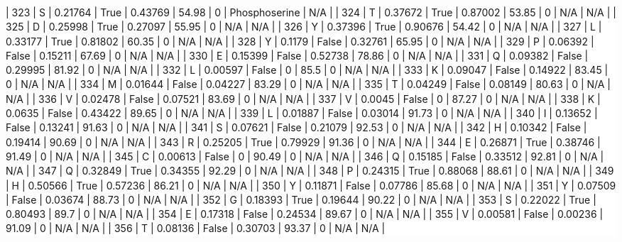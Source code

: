 |   323 | S    |         0.21764 | True      |                          0.43769 |                 54.98 |         0     | Phosphoserine  | N/A                             |
|   324 | T    |         0.37672 | True      |                          0.87002 |                 53.85 |         0     | N/A            | N/A                             |
|   325 | D    |         0.25998 | True      |                          0.27097 |                 55.95 |         0     | N/A            | N/A                             |
|   326 | Y    |         0.37396 | True      |                          0.90676 |                 54.42 |         0     | N/A            | N/A                             |
|   327 | L    |         0.33177 | True      |                          0.81802 |                 60.35 |         0     | N/A            | N/A                             |
|   328 | Y    |         0.1179  | False     |                          0.32761 |                 65.95 |         0     | N/A            | N/A                             |
|   329 | P    |         0.06392 | False     |                          0.15211 |                 67.69 |         0     | N/A            | N/A                             |
|   330 | E    |         0.15399 | False     |                          0.52738 |                 78.86 |         0     | N/A            | N/A                             |
|   331 | Q    |         0.09382 | False     |                          0.29995 |                 81.92 |         0     | N/A            | N/A                             |
|   332 | L    |         0.00597 | False     |                          0       |                 85.5  |         0     | N/A            | N/A                             |
|   333 | K    |         0.09047 | False     |                          0.14922 |                 83.45 |         0     | N/A            | N/A                             |
|   334 | M    |         0.01644 | False     |                          0.04227 |                 83.29 |         0     | N/A            | N/A                             |
|   335 | T    |         0.04249 | False     |                          0.08149 |                 80.63 |         0     | N/A            | N/A                             |
|   336 | V    |         0.02478 | False     |                          0.07521 |                 83.69 |         0     | N/A            | N/A                             |
|   337 | V    |         0.0045  | False     |                          0       |                 87.27 |         0     | N/A            | N/A                             |
|   338 | K    |         0.0635  | False     |                          0.43422 |                 89.65 |         0     | N/A            | N/A                             |
|   339 | L    |         0.01887 | False     |                          0.03014 |                 91.73 |         0     | N/A            | N/A                             |
|   340 | I    |         0.13652 | False     |                          0.13241 |                 91.63 |         0     | N/A            | N/A                             |
|   341 | S    |         0.07621 | False     |                          0.21079 |                 92.53 |         0     | N/A            | N/A                             |
|   342 | H    |         0.10342 | False     |                          0.19414 |                 90.69 |         0     | N/A            | N/A                             |
|   343 | R    |         0.25205 | True      |                          0.79929 |                 91.36 |         0     | N/A            | N/A                             |
|   344 | E    |         0.26871 | True      |                          0.38746 |                 91.49 |         0     | N/A            | N/A                             |
|   345 | C    |         0.00613 | False     |                          0       |                 90.49 |         0     | N/A            | N/A                             |
|   346 | Q    |         0.15185 | False     |                          0.33512 |                 92.81 |         0     | N/A            | N/A                             |
|   347 | Q    |         0.32849 | True      |                          0.34355 |                 92.29 |         0     | N/A            | N/A                             |
|   348 | P    |         0.24315 | True      |                          0.88068 |                 88.61 |         0     | N/A            | N/A                             |
|   349 | H    |         0.50566 | True      |                          0.57236 |                 86.21 |         0     | N/A            | N/A                             |
|   350 | Y    |         0.11871 | False     |                          0.07786 |                 85.68 |         0     | N/A            | N/A                             |
|   351 | Y    |         0.07509 | False     |                          0.03674 |                 88.73 |         0     | N/A            | N/A                             |
|   352 | G    |         0.18393 | True      |                          0.19644 |                 90.22 |         0     | N/A            | N/A                             |
|   353 | S    |         0.22022 | True      |                          0.80493 |                 89.7  |         0     | N/A            | N/A                             |
|   354 | E    |         0.17318 | False     |                          0.24534 |                 89.67 |         0     | N/A            | N/A                             |
|   355 | V    |         0.00581 | False     |                          0.00236 |                 91.09 |         0     | N/A            | N/A                             |
|   356 | T    |         0.08136 | False     |                          0.30703 |                 93.37 |         0     | N/A            | N/A                             |